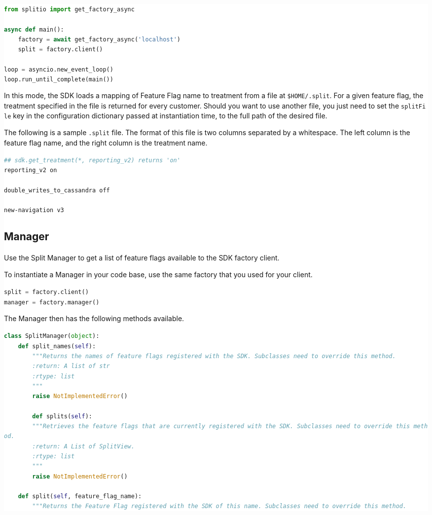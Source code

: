 ```python
from splitio import get_factory_async

async def main():
    factory = await get_factory_async('localhost')
    split = factory.client()

loop = asyncio.new_event_loop()
loop.run_until_complete(main())
```

</TabItem>
</Tabs>

In this mode, the SDK loads a mapping of Feature Flag name to treatment from a file at `$HOME/.split`. For a given feature flag, the treatment specified in the file is returned for every customer. Should you want to use another file, you just need to set the `splitFile` key in the configuration dictionary passed at instantiation time, to the full path of the desired file.


The following is a sample `.split` file. The format of this file is two columns separated by a whitespace. The left column is the feature flag name, and the right column is the treatment name.

```bash title="Shell"
## sdk.get_treatment(*, reporting_v2) returns 'on'
reporting_v2 on

double_writes_to_cassandra off

new-navigation v3
```

## Manager

Use the Split Manager to get a list of feature flags available to the SDK factory client.

To instantiate a Manager in your code base, use the same factory that you used for your client.

```python title="Manager"
split = factory.client()
manager = factory.manager()
```

The Manager then has the following methods available.

<Tabs groupId="python-mode">
<TabItem value="Multi-threaded">

```python
class SplitManager(object):
    def split_names(self):
        """Returns the names of feature flags registered with the SDK. Subclasses need to override this method.
        :return: A list of str
        :rtype: list
        """
        raise NotImplementedError()

        def splits(self):
        """Retrieves the feature flags that are currently registered with the SDK. Subclasses need to override this method.
        :return: A List of SplitView.
        :rtype: list
        """
        raise NotImplementedError()

    def split(self, feature_flag_name):
        """Returns the Feature Flag registered with the SDK of this name. Subclasses need to override this method.
```